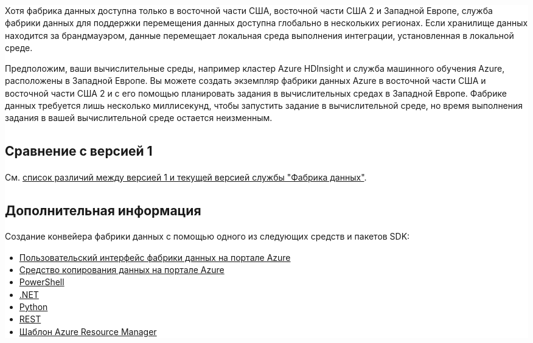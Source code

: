 Хотя фабрика данных доступна только в восточной части США, восточной части США 2 и Западной Европе, служба фабрики данных для поддержки перемещения данных доступна глобально в нескольких регионах. Если хранилище данных находится за брандмауэром, данные перемещает локальная среда выполнения интеграции, установленная в локальной среде.

Предположим, ваши вычислительные среды, например кластер Azure HDInsight и служба машинного обучения Azure, расположены в Западной Европе. Вы можете создать экземпляр фабрики данных Azure в восточной части США и восточной части США 2 и с его помощью планировать задания в вычислительных средах в Западной Европе. Фабрике данных требуется лишь несколько миллисекунд, чтобы запустить задание в вычислительной среде, но время выполнения задания в вашей вычислительной среде остается неизменным.

## <a name="compare-with-version-1"></a>Сравнение с версией 1
См. [список различий между версией 1 и текущей версией службы "Фабрика данных"](compare-versions.md). 

## <a name="next-steps"></a>Дополнительная информация
Создание конвейера фабрики данных с помощью одного из следующих средств и пакетов SDK: 

- [Пользовательский интерфейс фабрики данных на портале Azure](quickstart-create-data-factory-portal.md)
- [Средство копирования данных на портале Azure](quickstart-create-data-factory-copy-data-tool.md)
- [PowerShell](quickstart-create-data-factory-powershell.md)
- [.NET](quickstart-create-data-factory-dot-net.md)
- [Python](quickstart-create-data-factory-python.md)
- [REST](quickstart-create-data-factory-rest-api.md)
- [Шаблон Azure Resource Manager](quickstart-create-data-factory-resource-manager-template.md)
 
